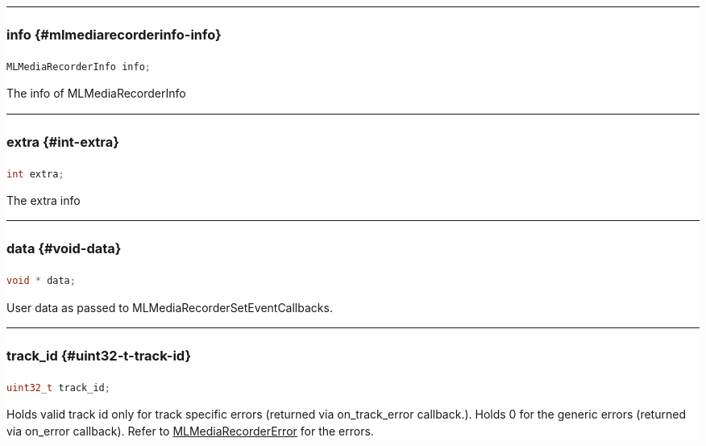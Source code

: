 



-----------

### info {#mlmediarecorderinfo-info}

```cpp
MLMediaRecorderInfo info;
```


The info of MLMediaRecorderInfo 





-----------

### extra {#int-extra}

```cpp
int extra;
```


The extra info 





-----------

### data {#void-data}

```cpp
void * data;
```


User data as passed to MLMediaRecorderSetEventCallbacks. 





-----------

### track_id {#uint32-t-track-id}

```cpp
uint32_t track_id;
```


Holds valid track id only for track specific errors (returned via on_track_error callback.). Holds 0 for the generic errors (returned via on_error callback). Refer to [MLMediaRecorderError](/versioned_docs/version-03-Jan-2023/api-ref/api/Modules/group___media_recorder/group___media_recorder.md#enum-mlmediarecordererror) for the errors. 




